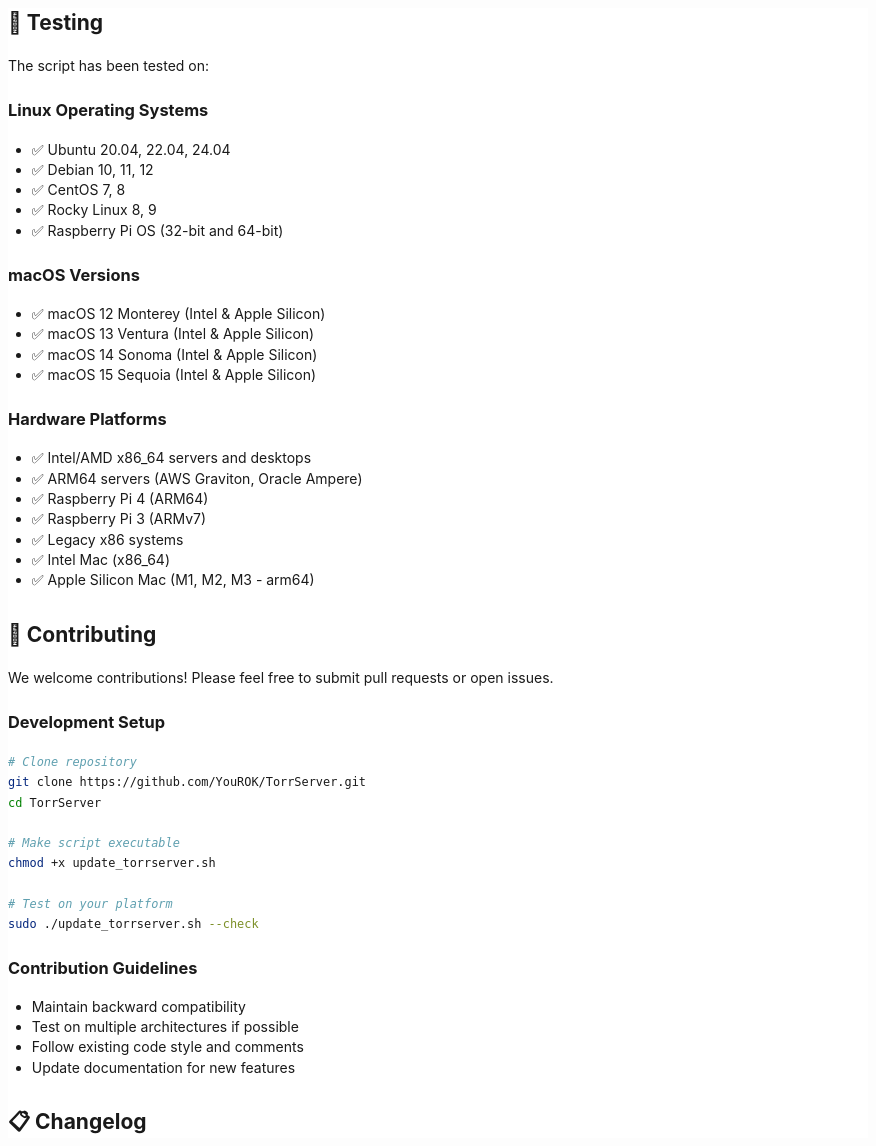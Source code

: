 ## 🧪 Testing

The script has been tested on:

### Linux Operating Systems
- ✅ Ubuntu 20.04, 22.04, 24.04
- ✅ Debian 10, 11, 12
- ✅ CentOS 7, 8
- ✅ Rocky Linux 8, 9
- ✅ Raspberry Pi OS (32-bit and 64-bit)

### macOS Versions
- ✅ macOS 12 Monterey (Intel & Apple Silicon)
- ✅ macOS 13 Ventura (Intel & Apple Silicon)
- ✅ macOS 14 Sonoma (Intel & Apple Silicon)
- ✅ macOS 15 Sequoia (Intel & Apple Silicon)

### Hardware Platforms
- ✅ Intel/AMD x86_64 servers and desktops
- ✅ ARM64 servers (AWS Graviton, Oracle Ampere)
- ✅ Raspberry Pi 4 (ARM64)
- ✅ Raspberry Pi 3 (ARMv7)
- ✅ Legacy x86 systems
- ✅ Intel Mac (x86_64)
- ✅ Apple Silicon Mac (M1, M2, M3 - arm64)

## 🤝 Contributing

We welcome contributions! Please feel free to submit pull requests or open issues.

### Development Setup
```bash
# Clone repository
git clone https://github.com/YouROK/TorrServer.git
cd TorrServer

# Make script executable
chmod +x update_torrserver.sh

# Test on your platform
sudo ./update_torrserver.sh --check
```

### Contribution Guidelines
- Maintain backward compatibility
- Test on multiple architectures if possible
- Follow existing code style and comments
- Update documentation for new features

## 📋 Changelog
